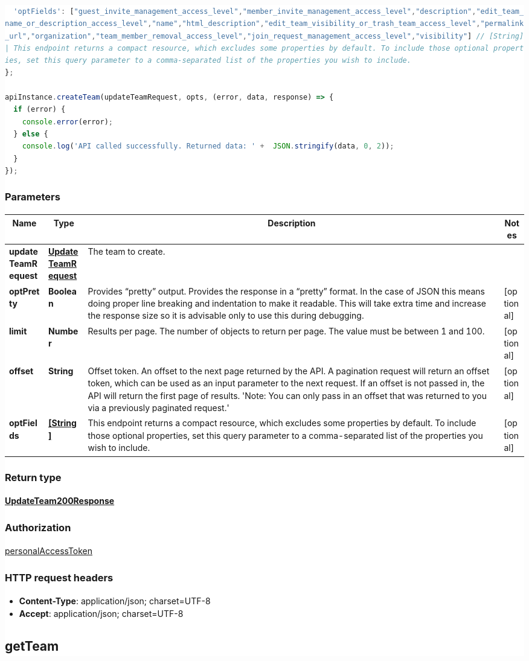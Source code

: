 ```javascript
  'optFields': ["guest_invite_management_access_level","member_invite_management_access_level","description","edit_team_name_or_description_access_level","name","html_description","edit_team_visibility_or_trash_team_access_level","permalink_url","organization","team_member_removal_access_level","join_request_management_access_level","visibility"] // [String] | This endpoint returns a compact resource, which excludes some properties by default. To include those optional properties, set this query parameter to a comma-separated list of the properties you wish to include.
};

apiInstance.createTeam(updateTeamRequest, opts, (error, data, response) => {
  if (error) {
    console.error(error);
  } else {
    console.log('API called successfully. Returned data: ' +  JSON.stringify(data, 0, 2));
  }
});
```

### Parameters


Name | Type | Description  | Notes
------------- | ------------- | ------------- | -------------
 **updateTeamRequest** | [**UpdateTeamRequest**](UpdateTeamRequest.md)| The team to create. | 
 **optPretty** | **Boolean**| Provides “pretty” output. Provides the response in a “pretty” format. In the case of JSON this means doing proper line breaking and indentation to make it readable. This will take extra time and increase the response size so it is advisable only to use this during debugging. | [optional] 
 **limit** | **Number**| Results per page. The number of objects to return per page. The value must be between 1 and 100. | [optional] 
 **offset** | **String**| Offset token. An offset to the next page returned by the API. A pagination request will return an offset token, which can be used as an input parameter to the next request. If an offset is not passed in, the API will return the first page of results. &#39;Note: You can only pass in an offset that was returned to you via a previously paginated request.&#39; | [optional] 
 **optFields** | [**[String]**](String.md)| This endpoint returns a compact resource, which excludes some properties by default. To include those optional properties, set this query parameter to a comma-separated list of the properties you wish to include. | [optional] 

### Return type

[**UpdateTeam200Response**](UpdateTeam200Response.md)

### Authorization

[personalAccessToken](../README.md#personalAccessToken)

### HTTP request headers

- **Content-Type**: application/json; charset=UTF-8
- **Accept**: application/json; charset=UTF-8


## getTeam
